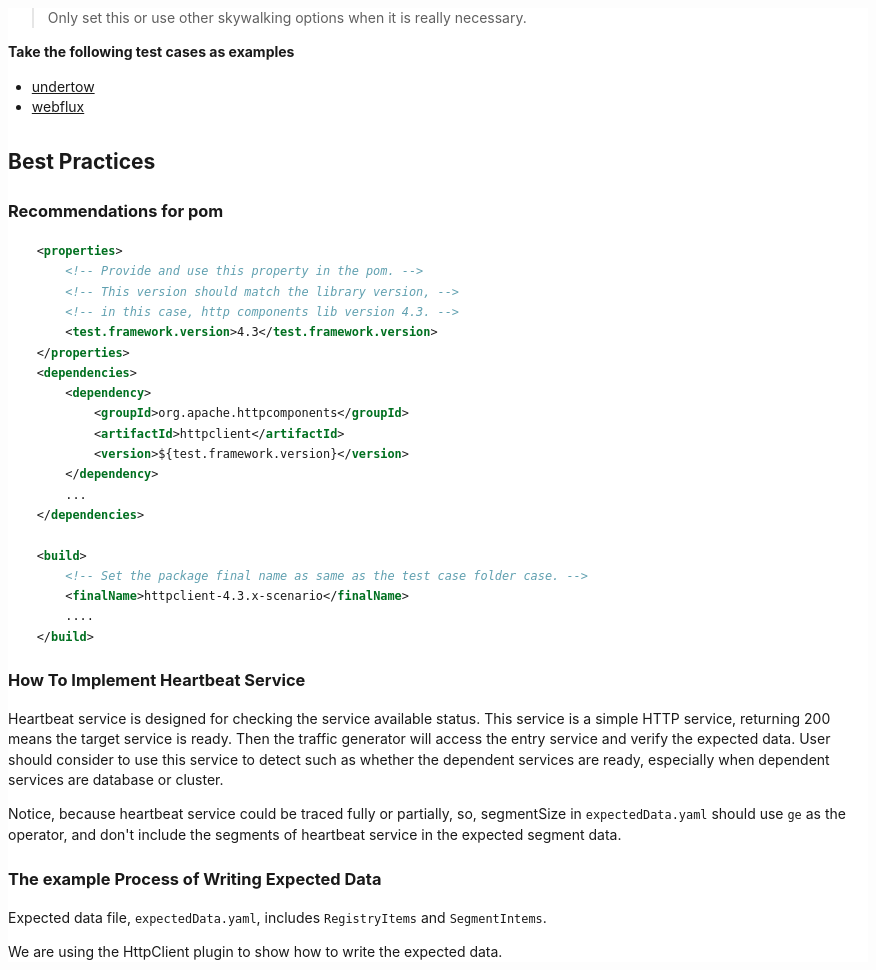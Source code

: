 > Only set this or use other skywalking options when it is really necessary.

**Take the following test cases as examples**
* [undertow](../../../test/plugin/scenarios/undertow-scenario/bin/startup.sh)
* [webflux](../../../test/plugin/scenarios/webflux-scenario/webflux-dist/bin/startup.sh)


## Best Practices
### Recommendations for pom

```xml
    <properties>
        <!-- Provide and use this property in the pom. -->
        <!-- This version should match the library version, -->
        <!-- in this case, http components lib version 4.3. -->
        <test.framework.version>4.3</test.framework.version>
    </properties>
    <dependencies>
        <dependency>
            <groupId>org.apache.httpcomponents</groupId>
            <artifactId>httpclient</artifactId>
            <version>${test.framework.version}</version>
        </dependency>
        ...
    </dependencies>

    <build>
        <!-- Set the package final name as same as the test case folder case. -->
        <finalName>httpclient-4.3.x-scenario</finalName>
        ....
    </build>
```

### How To Implement Heartbeat Service

Heartbeat service is designed for checking the service available status. This service is a simple HTTP service, returning 200 means the
target service is ready. Then the traffic generator will access the entry service and verify the expected data.
User should consider to use this service to detect such as whether the dependent services are ready, especially when 
dependent services are database or cluster.

Notice, because heartbeat service could be traced fully or partially, so, segmentSize in `expectedData.yaml` should use `ge` as the operator,
and don't include the segments of heartbeat service in the expected segment data.

### The example Process of Writing Expected Data

Expected data file, `expectedData.yaml`, includes `RegistryItems` and `SegmentIntems`.

We are using the HttpClient plugin to show how to write the expected data.
